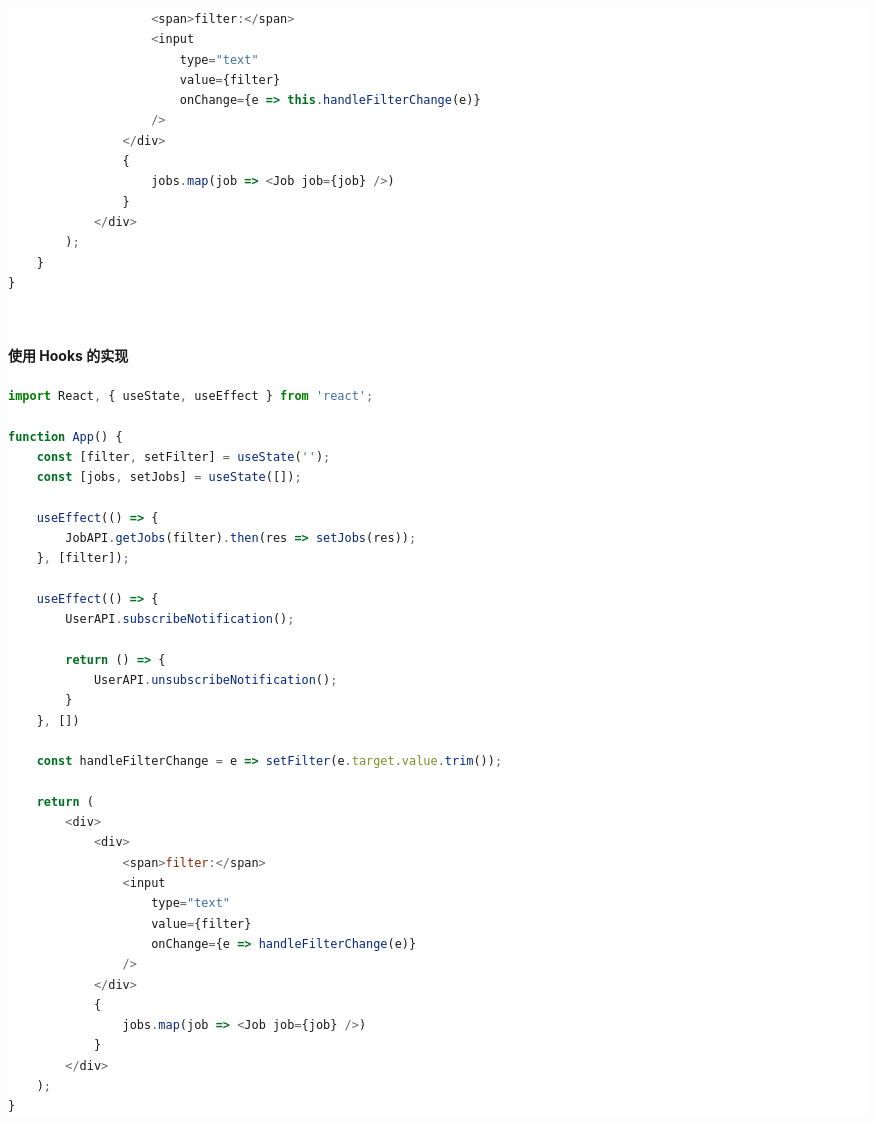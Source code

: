 ```javascript
                    <span>filter:</span>
                    <input
                        type="text"
                        value={filter}
                        onChange={e => this.handleFilterChange(e)}
                    />
                </div>
                {
                    jobs.map(job => <Job job={job} />)
                }
            </div>
        );
    }
}
```
<br />


#### 使用 Hooks 的实现  

```javascript
import React, { useState, useEffect } from 'react';

function App() {
    const [filter, setFilter] = useState('');
    const [jobs, setJobs] = useState([]);

    useEffect(() => {
        JobAPI.getJobs(filter).then(res => setJobs(res));
    }, [filter]);
    
    useEffect(() => {
        UserAPI.subscribeNotification();
        
        return () => {
            UserAPI.unsubscribeNotification();
        }
    }, [])

    const handleFilterChange = e => setFilter(e.target.value.trim());

    return (
        <div>
            <div>
                <span>filter:</span>
                <input
                    type="text"
                    value={filter}
                    onChange={e => handleFilterChange(e)}
                />
            </div>
            {
                jobs.map(job => <Job job={job} />)
            }
        </div>
    );
}

```
